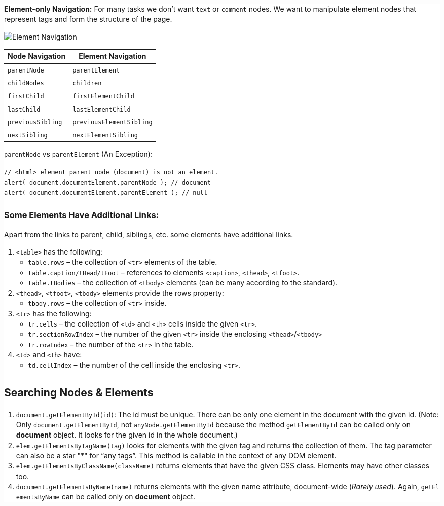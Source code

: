 **Element-only Navigation:**
For many tasks we don’t want `text` or `comment` nodes. We want to manipulate element nodes that represent tags and form the structure of the page.

![Element Navigation](http://javascript.info/article/dom-navigation/dom-links-elements@2x.png)

| Node Navigation | Element Navigation |
| --------------- | ------------------ |
| `parentNode`    | `parentElement`    |
| `childNodes`    | `children`         |
| `firstChild`    | `firstElementChild`|
| `lastChild`     | `lastElementChild` |
| `previousSibling` | `previousElementSibling` |
| `nextSibling`   | `nextElementSibling` |

`parentNode` vs `parentElement` (An Exception):
```javascript=
// <html> element parent node (document) is not an element.
alert( document.documentElement.parentNode ); // document
alert( document.documentElement.parentElement ); // null
```

### Some Elements Have Additional Links: 

Apart from the links to parent, child, siblings, etc. some elements have additional links.

1. `<table>` has the following:
    - `table.rows` – the collection of `<tr>` elements of the table.
    - `table.caption/tHead/tFoot` – references to elements `<caption>`, `<thead>`, `<tfoot>`.
    - `table.tBodies` – the collection of `<tbody>` elements (can be many according to the standard).
2. `<thead>`, `<tfoot>`, `<tbody>` elements provide the rows property:
    - `tbody.rows` – the collection of `<tr>` inside.
3. `<tr>` has the following:
    - `tr.cells` – the collection of `<td>` and `<th>` cells inside the given `<tr>`.
    - `tr.sectionRowIndex` – the number of the given `<tr>` inside the enclosing `<thead>`/`<tbody>`
    - `tr.rowIndex` – the number of the `<tr>` in the table.
4. `<td>` and `<th>` have:
    - `td.cellIndex` – the number of the cell inside the enclosing `<tr>`. 

## Searching Nodes & Elements

1. `document.getElementById(id)`: The id must be unique. There can be only one element in the document with the given id. (Note: Only `document.getElementById`, not `anyNode.getElementById` because the method `getElementById` can be called only on **document** object. It looks for the given id in the whole document.)
2. `elem.getElementsByTagName(tag)` looks for elements with the given tag and returns the collection of them. The tag parameter can also be a star "*" for “any tags”. This method is callable in the context of any DOM element.
3. `elem.getElementsByClassName(className)` returns elements that have the given CSS class. Elements may have other classes too.
4. `document.getElementsByName(name)` returns elements with the given name attribute, document-wide (*Rarely used*). Again, `getElementsByName` can be called only on **document** object.
